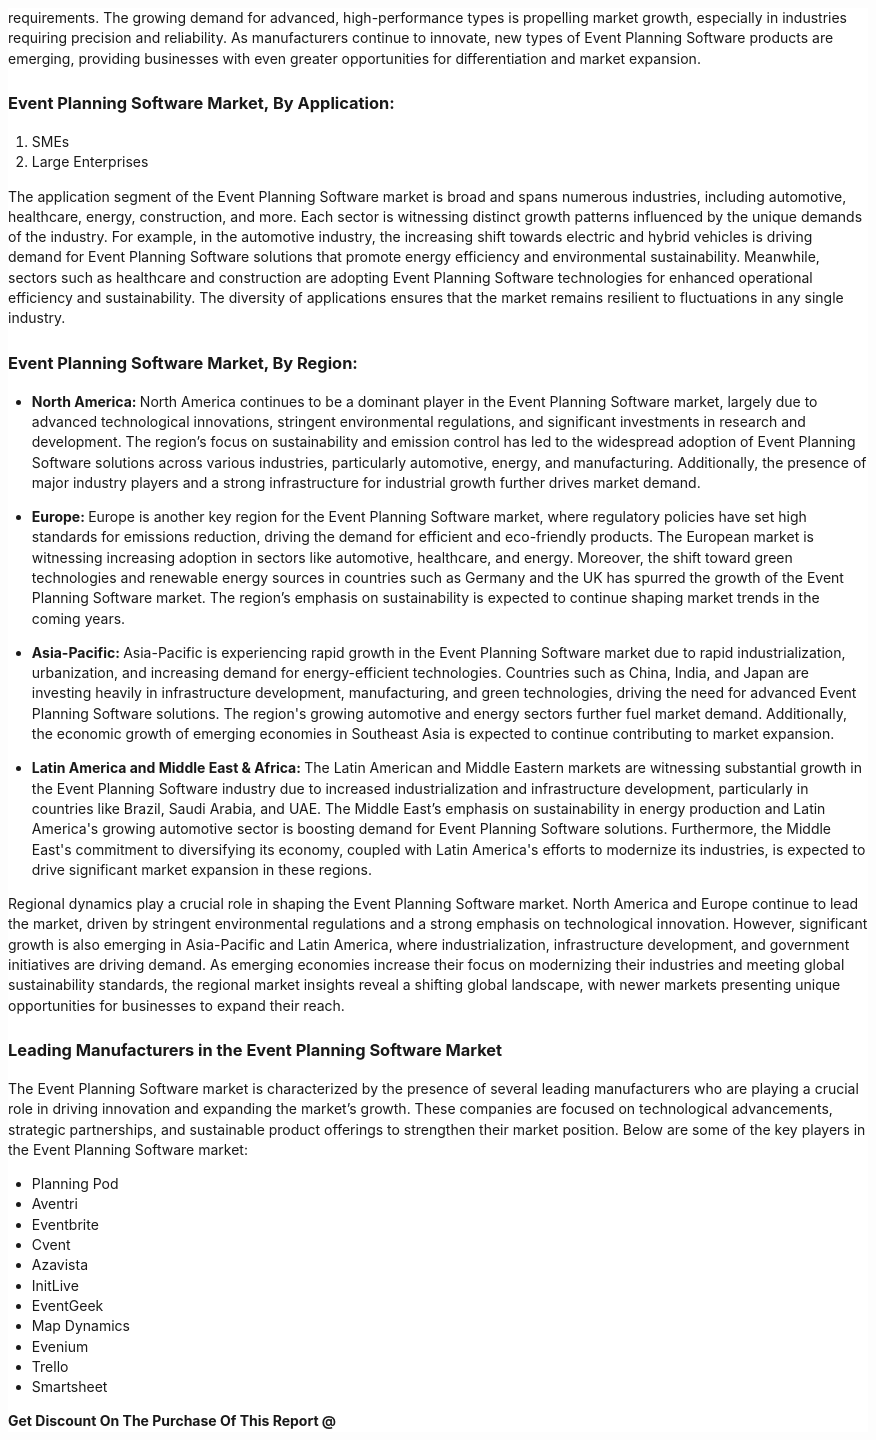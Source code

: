 requirements. The growing demand for advanced, high-performance types is propelling market growth, especially in industries requiring precision and reliability. As manufacturers continue to innovate, new types of Event Planning Software products are emerging, providing businesses with even greater opportunities for differentiation and market expansion.</p><h3>Event Planning Software Market,&nbsp;By Application:</h3><ol><li>SMEs<li> Large Enterprises</li></ol><p>The application segment of the Event Planning Software market is broad and spans numerous industries, including automotive, healthcare, energy, construction, and more. Each sector is witnessing distinct growth patterns influenced by the unique demands of the industry. For example, in the automotive industry, the increasing shift towards electric and hybrid vehicles is driving demand for Event Planning Software solutions that promote energy efficiency and environmental sustainability. Meanwhile, sectors such as healthcare and construction are adopting Event Planning Software technologies for enhanced operational efficiency and sustainability. The diversity of applications ensures that the market remains resilient to fluctuations in any single industry.</p><h3>Event Planning Software Market, By Region:</h3><ul><li><p><strong>North America:&nbsp;</strong>North America continues to be a dominant player in the Event Planning Software market, largely due to advanced technological innovations, stringent environmental regulations, and significant investments in research and development. The region&rsquo;s focus on sustainability and emission control has led to the widespread adoption of Event Planning Software solutions across various industries, particularly automotive, energy, and manufacturing. Additionally, the presence of major industry players and a strong infrastructure for industrial growth further drives market demand.</p></li><li><p><strong><strong>Europe:&nbsp;</strong></strong>Europe is another key region for the Event Planning Software market, where regulatory policies have set high standards for emissions reduction, driving the demand for efficient and eco-friendly products. The European market is witnessing increasing adoption in sectors like automotive, healthcare, and energy. Moreover, the shift toward green technologies and renewable energy sources in countries such as Germany and the UK has spurred the growth of the Event Planning Software market. The region&rsquo;s emphasis on sustainability is expected to continue shaping market trends in the coming years.</p></li><li><p><strong><strong>Asia-Pacific:&nbsp;</strong></strong>Asia-Pacific is experiencing rapid growth in the Event Planning Software market due to rapid industrialization, urbanization, and increasing demand for energy-efficient technologies. Countries such as China, India, and Japan are investing heavily in infrastructure development, manufacturing, and green technologies, driving the need for advanced Event Planning Software solutions. The region's growing automotive and energy sectors further fuel market demand. Additionally, the economic growth of emerging economies in Southeast Asia is expected to continue contributing to market expansion.</p></li><li><p><strong><strong>Latin America and Middle East &amp; Africa:&nbsp;</strong></strong>The Latin American and Middle Eastern markets are witnessing substantial growth in the Event Planning Software industry due to increased industrialization and infrastructure development, particularly in countries like Brazil, Saudi Arabia, and UAE. The Middle East&rsquo;s emphasis on sustainability in energy production and Latin America's growing automotive sector is boosting demand for Event Planning Software solutions. Furthermore, the Middle East's commitment to diversifying its economy, coupled with Latin America's efforts to modernize its industries, is expected to drive significant market expansion in these regions.</p></li></ul><p>Regional dynamics play a crucial role in shaping the Event Planning Software market. North America and Europe continue to lead the market, driven by stringent environmental regulations and a strong emphasis on technological innovation. However, significant growth is also emerging in Asia-Pacific and Latin America, where industrialization, infrastructure development, and government initiatives are driving demand. As emerging economies increase their focus on modernizing their industries and meeting global sustainability standards, the regional market insights reveal a shifting global landscape, with newer markets presenting unique opportunities for businesses to expand their reach.</p><h3><strong>Leading Manufacturers in the Event Planning Software Market</strong></h3><p>The Event Planning Software market is characterized by the presence of several leading manufacturers who are playing a crucial role in driving innovation and expanding the market&rsquo;s growth. These companies are focused on technological advancements, strategic partnerships, and sustainable product offerings to strengthen their market position. Below are some of the key players in the Event Planning Software market:</p></div><div class="article-main__content" data-test-id="publishing-text-block"><ul><li><span class="">Planning Pod<li> Aventri<li> Eventbrite<li> Cvent<li> Azavista<li> InitLive<li> EventGeek<li> Map Dynamics<li> Evenium<li> Trello<li> Smartsheet</span></li></ul></div><div class="article-main__content" data-test-id="publishing-text-block"><p><span class="font-[700]"><strong>Get Discount On The Purchase Of This Report @</strong>